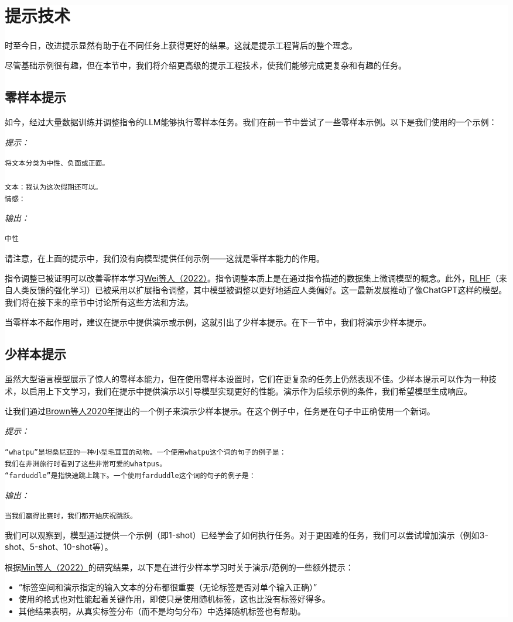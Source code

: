 # 提示技术

时至今日，改进提示显然有助于在不同任务上获得更好的结果。这就是提示工程背后的整个理念。

尽管基础示例很有趣，但在本节中，我们将介绍更高级的提示工程技术，使我们能够完成更复杂和有趣的任务。

## 零样本提示
如今，经过大量数据训练并调整指令的LLM能够执行零样本任务。我们在前一节中尝试了一些零样本示例。以下是我们使用的一个示例：

*提示：*
```
将文本分类为中性、负面或正面。

文本：我认为这次假期还可以。
情感：
```

*输出：*
```
中性
```

请注意，在上面的提示中，我们没有向模型提供任何示例——这就是零样本能力的作用。

指令调整已被证明可以改善零样本学习[Wei等人（2022）](https://arxiv.org/pdf/2109.01652.pdf)。指令调整本质上是在通过指令描述的数据集上微调模型的概念。此外，[RLHF](https://arxiv.org/abs/1706.03741)（来自人类反馈的强化学习）已被采用以扩展指令调整，其中模型被调整以更好地适应人类偏好。这一最新发展推动了像ChatGPT这样的模型。我们将在接下来的章节中讨论所有这些方法和方法。

当零样本不起作用时，建议在提示中提供演示或示例，这就引出了少样本提示。在下一节中，我们将演示少样本提示。

## 少样本提示

虽然大型语言模型展示了惊人的零样本能力，但在使用零样本设置时，它们在更复杂的任务上仍然表现不佳。少样本提示可以作为一种技术，以启用上下文学习，我们在提示中提供演示以引导模型实现更好的性能。演示作为后续示例的条件，我们希望模型生成响应。

让我们通过[Brown等人2020年](https://arxiv.org/abs/2005.14165)提出的一个例子来演示少样本提示。在这个例子中，任务是在句子中正确使用一个新词。

*提示：*
```
“whatpu”是坦桑尼亚的一种小型毛茸茸的动物。一个使用whatpu这个词的句子的例子是：
我们在非洲旅行时看到了这些非常可爱的whatpus。
“farduddle”是指快速跳上跳下。一个使用farduddle这个词的句子的例子是：
```

*输出：*
```
当我们赢得比赛时，我们都开始庆祝跳跃。
```

我们可以观察到，模型通过提供一个示例（即1-shot）已经学会了如何执行任务。对于更困难的任务，我们可以尝试增加演示（例如3-shot、5-shot、10-shot等）。

根据[Min等人（2022）](https://arxiv.org/abs/2202.12837)的研究结果，以下是在进行少样本学习时关于演示/范例的一些额外提示：

- “标签空间和演示指定的输入文本的分布都很重要（无论标签是否对单个输入正确）”
- 使用的格式也对性能起着关键作用，即使只是使用随机标签，这也比没有标签好得多。
- 其他结果表明，从真实标签分布（而不是均匀分布）中选择随机标签也有帮助。
